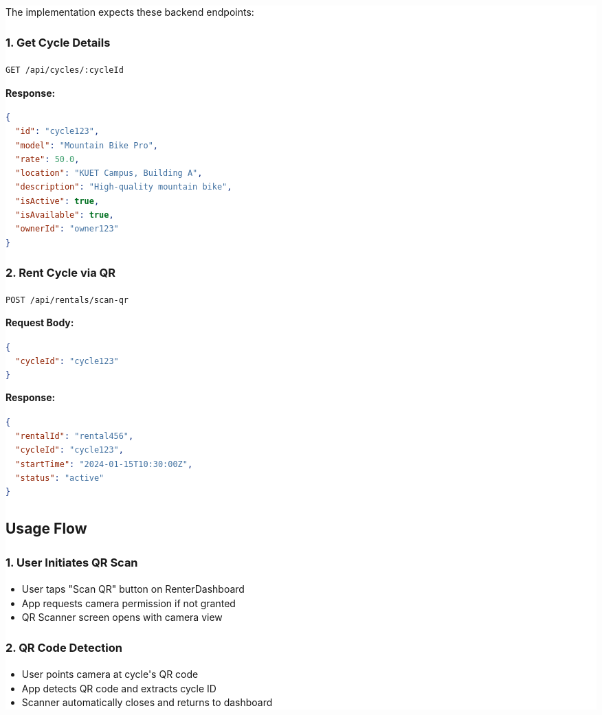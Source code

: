 The implementation expects these backend endpoints:

### 1. Get Cycle Details
```
GET /api/cycles/:cycleId
```

**Response:**
```json
{
  "id": "cycle123",
  "model": "Mountain Bike Pro",
  "rate": 50.0,
  "location": "KUET Campus, Building A",
  "description": "High-quality mountain bike",
  "isActive": true,
  "isAvailable": true,
  "ownerId": "owner123"
}
```

### 2. Rent Cycle via QR
```
POST /api/rentals/scan-qr
```

**Request Body:**
```json
{
  "cycleId": "cycle123"
}
```

**Response:**
```json
{
  "rentalId": "rental456",
  "cycleId": "cycle123",
  "startTime": "2024-01-15T10:30:00Z",
  "status": "active"
}
```

## Usage Flow

### 1. User Initiates QR Scan
- User taps "Scan QR" button on RenterDashboard
- App requests camera permission if not granted
- QR Scanner screen opens with camera view

### 2. QR Code Detection
- User points camera at cycle's QR code
- App detects QR code and extracts cycle ID
- Scanner automatically closes and returns to dashboard
